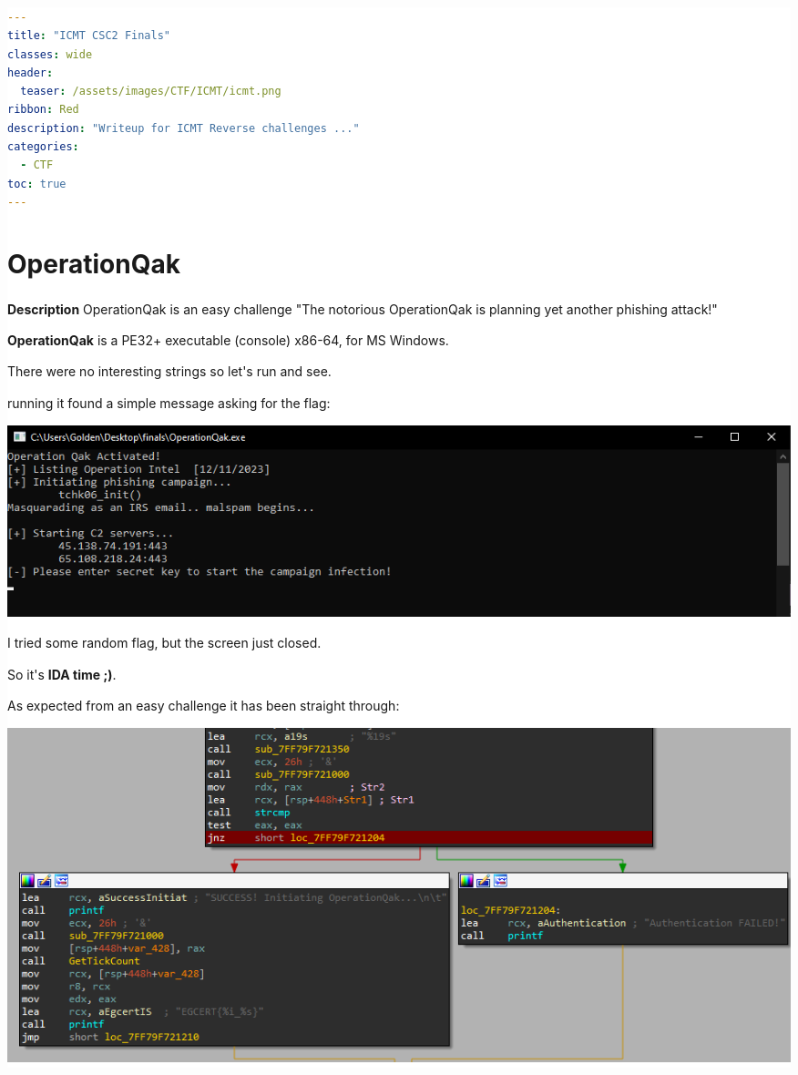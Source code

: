 ```yaml
---
title: "ICMT CSC2 Finals"
classes: wide
header:
  teaser: /assets/images/CTF/ICMT/icmt.png
ribbon: Red
description: "Writeup for ICMT Reverse challenges ..."
categories:
  - CTF
toc: true
---
```


# OperationQak

**Description**
OperationQak is an easy challenge "The notorious OperationQak is planning yet another phishing attack!"

**OperationQak** is a PE32+ executable (console) x86-64, for MS Windows.

There were no interesting strings so let's run and see.

running it found a simple message asking for the flag:

![dynamic](/assets/images/CTF/ICMT_Finals/Qak/run.png)

I tried some random flag, but the screen just closed.

So it's **IDA time ;)**.

As expected from an easy challenge it has been straight through:


![first look](/assets/images/CTF/ICMT_Finals/Qak/ASM.png)
